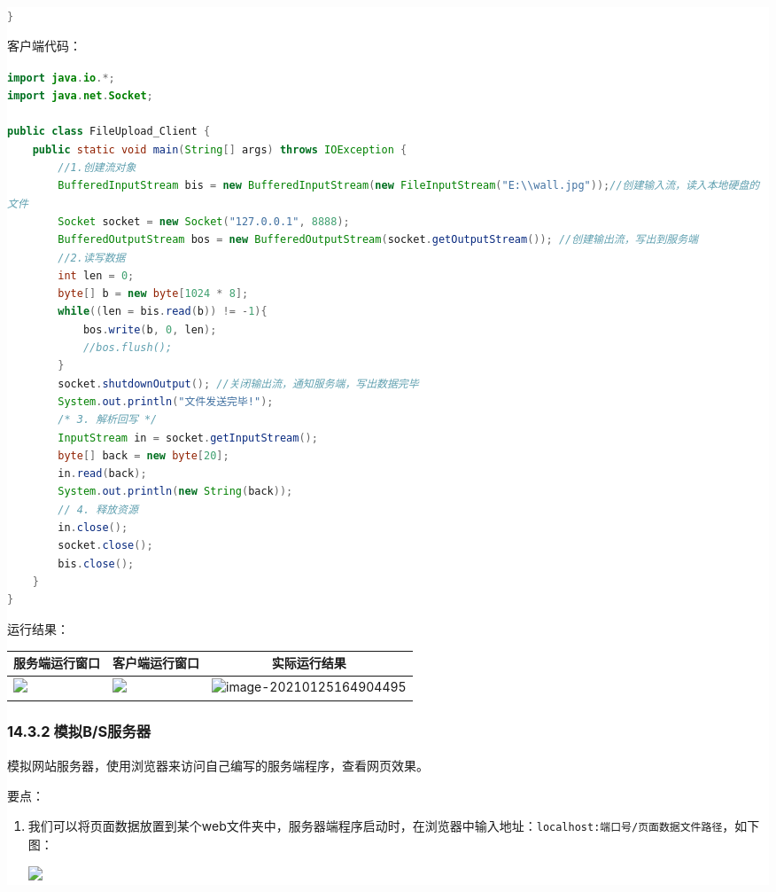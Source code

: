 ```java
}
```

客户端代码：

```java
import java.io.*;
import java.net.Socket;

public class FileUpload_Client {
    public static void main(String[] args) throws IOException {
        //1.创建流对象
        BufferedInputStream bis = new BufferedInputStream(new FileInputStream("E:\\wall.jpg"));//创建输入流，读入本地硬盘的文件
        Socket socket = new Socket("127.0.0.1", 8888);
        BufferedOutputStream bos = new BufferedOutputStream(socket.getOutputStream()); //创建输出流，写出到服务端
        //2.读写数据
        int len = 0;
        byte[] b = new byte[1024 * 8];
        while((len = bis.read(b)) != -1){
            bos.write(b, 0, len);
            //bos.flush();
        }
        socket.shutdownOutput(); //关闭输出流，通知服务端，写出数据完毕
        System.out.println("文件发送完毕!");
		/* 3. 解析回写 */
        InputStream in = socket.getInputStream();
        byte[] back = new byte[20];
        in.read(back);
        System.out.println(new String(back));
        // 4. 释放资源
        in.close();
        socket.close();
        bis.close();
    }
}
```

运行结果：

| 服务端运行窗口                                               | 客户端运行窗口                                               | 实际运行结果                                                 |
| ------------------------------------------------------------ | ------------------------------------------------------------ | ------------------------------------------------------------ |
| <img src="https://gitee.com/j__strawhat/MyImages/raw/master/20210125164753.png"/> | <img src="https://gitee.com/j__strawhat/MyImages/raw/master/20210125164849.png"/> | ![image-20210125164904495](https://gitee.com/j__strawhat/MyImages/raw/master/image-20210125164904495.png) |

### 14.3.2 模拟B/S服务器

模拟网站服务器，使用浏览器来访问自己编写的服务端程序，查看网页效果。

要点：

1. 我们可以将页面数据放置到某个web文件夹中，服务器端程序启动时，在浏览器中输入地址：`localhost:端口号/页面数据文件路径`，如下图：

   <img src="https://gitee.com/j__strawhat/MyImages/raw/master/20210125180648.png"/>
